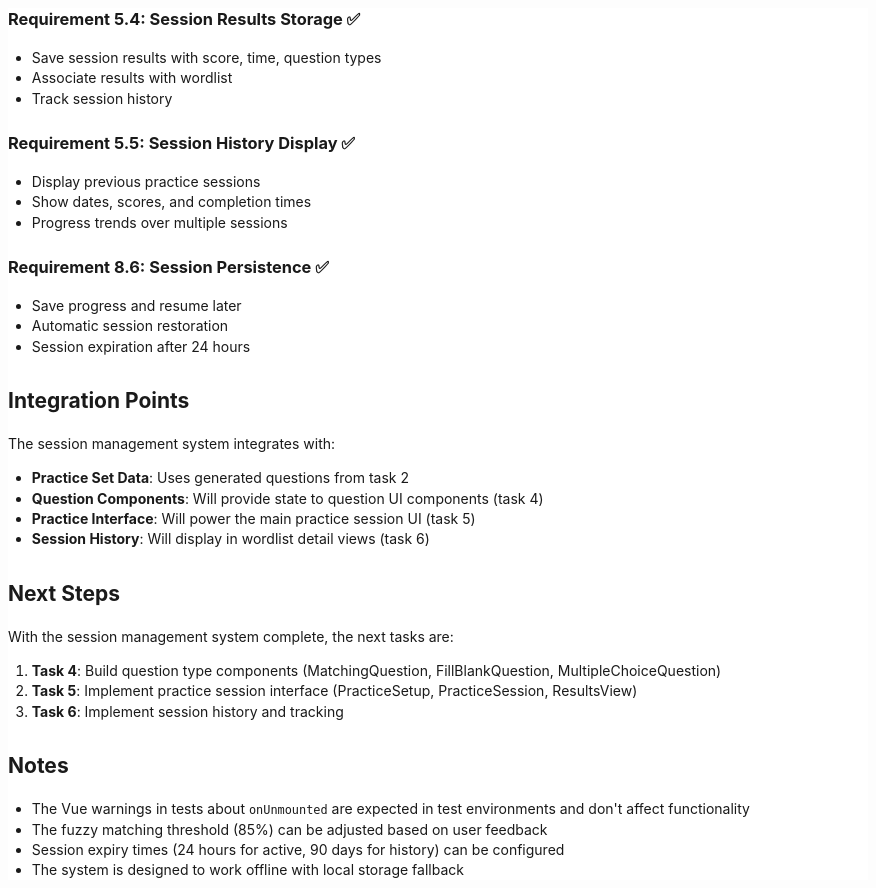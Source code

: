 ### Requirement 5.4: Session Results Storage ✅
- Save session results with score, time, question types
- Associate results with wordlist
- Track session history

### Requirement 5.5: Session History Display ✅
- Display previous practice sessions
- Show dates, scores, and completion times
- Progress trends over multiple sessions

### Requirement 8.6: Session Persistence ✅
- Save progress and resume later
- Automatic session restoration
- Session expiration after 24 hours

## Integration Points

The session management system integrates with:
- **Practice Set Data**: Uses generated questions from task 2
- **Question Components**: Will provide state to question UI components (task 4)
- **Practice Interface**: Will power the main practice session UI (task 5)
- **Session History**: Will display in wordlist detail views (task 6)

## Next Steps

With the session management system complete, the next tasks are:
1. **Task 4**: Build question type components (MatchingQuestion, FillBlankQuestion, MultipleChoiceQuestion)
2. **Task 5**: Implement practice session interface (PracticeSetup, PracticeSession, ResultsView)
3. **Task 6**: Implement session history and tracking

## Notes

- The Vue warnings in tests about `onUnmounted` are expected in test environments and don't affect functionality
- The fuzzy matching threshold (85%) can be adjusted based on user feedback
- Session expiry times (24 hours for active, 90 days for history) can be configured
- The system is designed to work offline with local storage fallback
